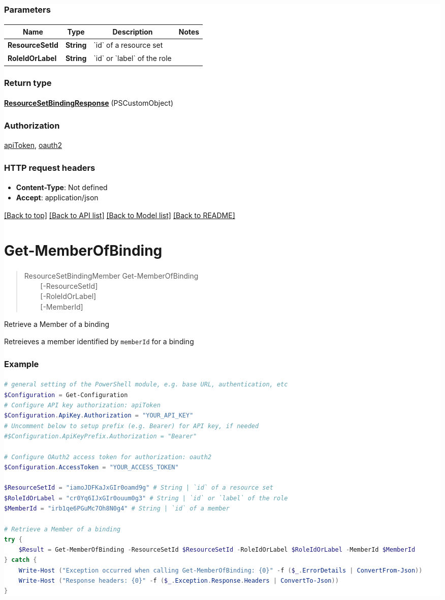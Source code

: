 ### Parameters

Name | Type | Description  | Notes
------------- | ------------- | ------------- | -------------
 **ResourceSetId** | **String**| &#x60;id&#x60; of a resource set | 
 **RoleIdOrLabel** | **String**| &#x60;id&#x60; or &#x60;label&#x60; of the role | 

### Return type

[**ResourceSetBindingResponse**](ResourceSetBindingResponse.md) (PSCustomObject)

### Authorization

[apiToken](../README.md#apiToken), [oauth2](../README.md#oauth2)

### HTTP request headers

 - **Content-Type**: Not defined
 - **Accept**: application/json

[[Back to top]](#) [[Back to API list]](../README.md#documentation-for-api-endpoints) [[Back to Model list]](../README.md#documentation-for-models) [[Back to README]](../README.md)

<a name="Get-MemberOfBinding"></a>
# **Get-MemberOfBinding**
> ResourceSetBindingMember Get-MemberOfBinding<br>
> &nbsp;&nbsp;&nbsp;&nbsp;&nbsp;&nbsp;&nbsp;&nbsp;[-ResourceSetId] <String><br>
> &nbsp;&nbsp;&nbsp;&nbsp;&nbsp;&nbsp;&nbsp;&nbsp;[-RoleIdOrLabel] <String><br>
> &nbsp;&nbsp;&nbsp;&nbsp;&nbsp;&nbsp;&nbsp;&nbsp;[-MemberId] <String><br>

Retrieve a Member of a binding

Retreieves a member identified by `memberId` for a binding

### Example
```powershell
# general setting of the PowerShell module, e.g. base URL, authentication, etc
$Configuration = Get-Configuration
# Configure API key authorization: apiToken
$Configuration.ApiKey.Authorization = "YOUR_API_KEY"
# Uncomment below to setup prefix (e.g. Bearer) for API key, if needed
#$Configuration.ApiKeyPrefix.Authorization = "Bearer"

# Configure OAuth2 access token for authorization: oauth2
$Configuration.AccessToken = "YOUR_ACCESS_TOKEN"

$ResourceSetId = "iamoJDFKaJxGIr0oamd9g" # String | `id` of a resource set
$RoleIdOrLabel = "cr0Yq6IJxGIr0ouum0g3" # String | `id` or `label` of the role
$MemberId = "irb1qe6PGuMc7Oh8N0g4" # String | `id` of a member

# Retrieve a Member of a binding
try {
    $Result = Get-MemberOfBinding -ResourceSetId $ResourceSetId -RoleIdOrLabel $RoleIdOrLabel -MemberId $MemberId
} catch {
    Write-Host ("Exception occurred when calling Get-MemberOfBinding: {0}" -f ($_.ErrorDetails | ConvertFrom-Json))
    Write-Host ("Response headers: {0}" -f ($_.Exception.Response.Headers | ConvertTo-Json))
}
```
